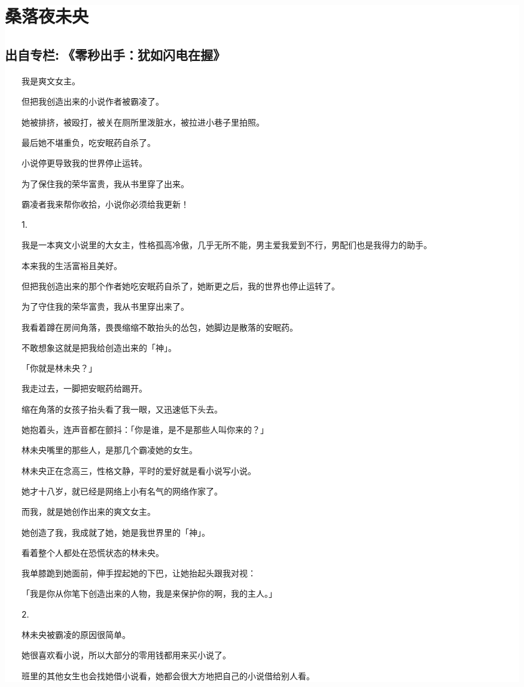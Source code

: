 # 桑落夜未央  
## 出自专栏: 《零秒出手：犹如闪电在握》  
&emsp;&emsp;我是爽文女主。  
  
&emsp;&emsp;但把我创造出来的小说作者被霸凌了。  
  
&emsp;&emsp;她被排挤，被殴打，被关在厕所里泼脏水，被拉进小巷子里拍照。  
  
&emsp;&emsp;最后她不堪重负，吃安眠药自杀了。  
  
&emsp;&emsp;小说停更导致我的世界停止运转。  
  
&emsp;&emsp;为了保住我的荣华富贵，我从书里穿了出来。  
  
&emsp;&emsp;霸凌者我来帮你收拾，小说你必须给我更新！  
  
&emsp;&emsp;1.  
  
&emsp;&emsp;我是一本爽文小说里的大女主，性格孤高冷傲，几乎无所不能，男主爱我爱到不行，男配们也是我得力的助手。  
  
&emsp;&emsp;本来我的生活富裕且美好。  
  
&emsp;&emsp;但把我创造出来的那个作者她吃安眠药自杀了，她断更之后，我的世界也停止运转了。  
  
&emsp;&emsp;为了守住我的荣华富贵，我从书里穿出来了。  
  
&emsp;&emsp;我看着蹲在房间角落，畏畏缩缩不敢抬头的怂包，她脚边是散落的安眠药。  
  
&emsp;&emsp;不敢想象这就是把我给创造出来的「神」。  
  
&emsp;&emsp;「你就是林未央？」  
  
&emsp;&emsp;我走过去，一脚把安眠药给踢开。  
  
&emsp;&emsp;缩在角落的女孩子抬头看了我一眼，又迅速低下头去。  
  
&emsp;&emsp;她抱着头，连声音都在颤抖：「你是谁，是不是那些人叫你来的？」  
  
&emsp;&emsp;林未央嘴里的那些人，是那几个霸凌她的女生。  
  
&emsp;&emsp;林未央正在念高三，性格文静，平时的爱好就是看小说写小说。  
  
&emsp;&emsp;她才十八岁，就已经是网络上小有名气的网络作家了。  
  
&emsp;&emsp;而我，就是她创作出来的爽文女主。  
  
&emsp;&emsp;她创造了我，我成就了她，她是我世界里的「神」。  
  
&emsp;&emsp;看着整个人都处在恐慌状态的林未央。  
  
&emsp;&emsp;我单膝跪到她面前，伸手捏起她的下巴，让她抬起头跟我对视：  
  
&emsp;&emsp;「我是你从你笔下创造出来的人物，我是来保护你的啊，我的主人。」  
  
&emsp;&emsp;2.  
  
&emsp;&emsp;林未央被霸凌的原因很简单。  
  
&emsp;&emsp;她很喜欢看小说，所以大部分的零用钱都用来买小说了。  
  
&emsp;&emsp;班里的其他女生也会找她借小说看，她都会很大方地把自己的小说借给别人看。  
  